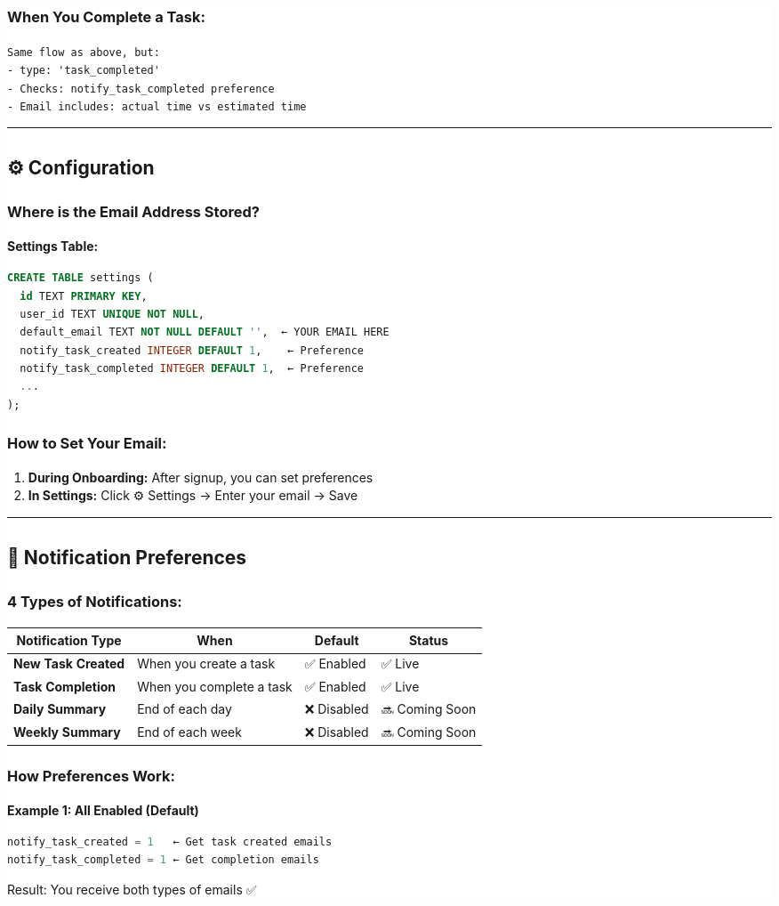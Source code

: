 ### When You Complete a Task:

```
Same flow as above, but:
- type: 'task_completed'
- Checks: notify_task_completed preference
- Email includes: actual time vs estimated time
```

---

## ⚙️ Configuration

### Where is the Email Address Stored?

**Settings Table:**
```sql
CREATE TABLE settings (
  id TEXT PRIMARY KEY,
  user_id TEXT UNIQUE NOT NULL,
  default_email TEXT NOT NULL DEFAULT '',  ← YOUR EMAIL HERE
  notify_task_created INTEGER DEFAULT 1,    ← Preference
  notify_task_completed INTEGER DEFAULT 1,  ← Preference
  ...
);
```

### How to Set Your Email:

1. **During Onboarding:** After signup, you can set preferences
2. **In Settings:** Click ⚙️ Settings → Enter your email → Save

---

## 🔔 Notification Preferences

### 4 Types of Notifications:

| Notification Type | When | Default | Status |
|---|---|---|---|
| **New Task Created** | When you create a task | ✅ Enabled | ✅ Live |
| **Task Completion** | When you complete a task | ✅ Enabled | ✅ Live |
| **Daily Summary** | End of each day | ❌ Disabled | 🔜 Coming Soon |
| **Weekly Summary** | End of each week | ❌ Disabled | 🔜 Coming Soon |

### How Preferences Work:

**Example 1: All Enabled (Default)**
```sql
notify_task_created = 1   ← Get task created emails
notify_task_completed = 1 ← Get completion emails
```
Result: You receive both types of emails ✅
